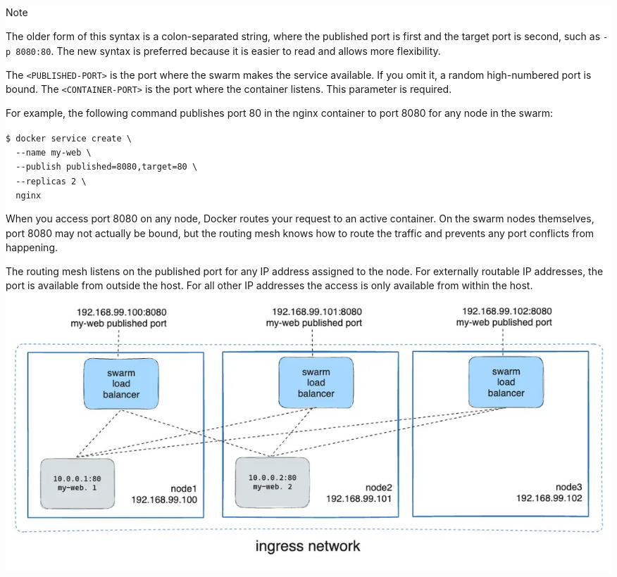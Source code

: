 > [!NOTE]
>
> The older form of this syntax is a colon-separated string, where
> the published port is first and the target port is second, such as
> `-p 8080:80`. The new syntax is preferred because it is easier to read and
> allows more flexibility.

The `<PUBLISHED-PORT>` is the port where the swarm makes the service available.
If you omit it, a random high-numbered port is bound.
The `<CONTAINER-PORT>` is the port where the container listens. This parameter
is required.

For example, the following command publishes port 80 in the nginx container to
port 8080 for any node in the swarm:

```console
$ docker service create \
  --name my-web \
  --publish published=8080,target=80 \
  --replicas 2 \
  nginx
```

When you access port 8080 on any node, Docker routes your request to an active
container. On the swarm nodes themselves, port 8080 may not actually be bound,
but the routing mesh knows how to route the traffic and prevents any port
conflicts from happening.

The routing mesh listens on the published port for any IP address assigned to
the node. For externally routable IP addresses, the port is available from
outside the host. For all other IP addresses the access is only available from
within the host.

![Service ingress image](images/ingress-routing-mesh.webp)
